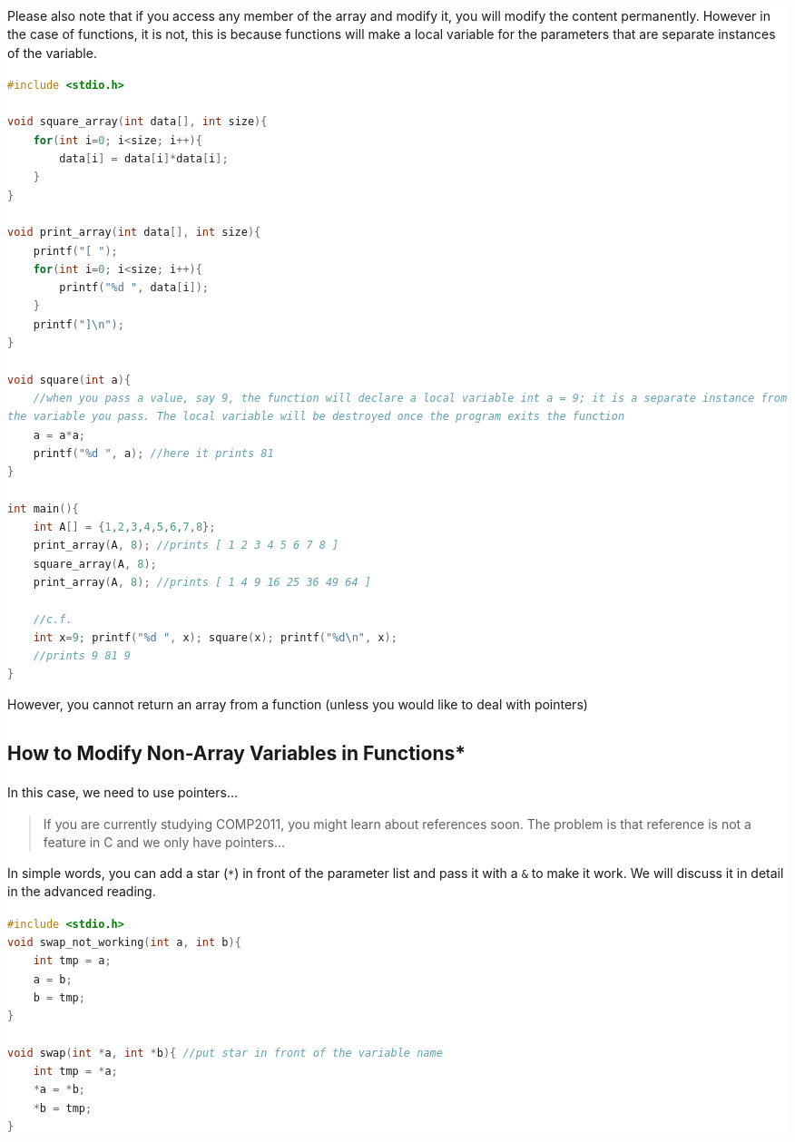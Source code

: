 Please also note that if you access any member of the array and modify it, you will modify the content permanently. However in the case of functions, it is not, this is because functions will make a local variable for the parameters that are separate instances of the variable.

```c
#include <stdio.h>

void square_array(int data[], int size){
    for(int i=0; i<size; i++){
        data[i] = data[i]*data[i];
    }
}

void print_array(int data[], int size){
    printf("[ ");
    for(int i=0; i<size; i++){
        printf("%d ", data[i]);
    }
    printf("]\n");
}

void square(int a){
    //when you pass a value, say 9, the function will declare a local variable int a = 9; it is a separate instance from the variable you pass. The local variable will be destroyed once the program exits the function
    a = a*a;
    printf("%d ", a); //here it prints 81
}

int main(){
    int A[] = {1,2,3,4,5,6,7,8};
    print_array(A, 8); //prints [ 1 2 3 4 5 6 7 8 ]
    square_array(A, 8);
    print_array(A, 8); //prints [ 1 4 9 16 25 36 49 64 ]

    //c.f.
    int x=9; printf("%d ", x); square(x); printf("%d\n", x); 
    //prints 9 81 9
}
```

However, you cannot return an array from a function (unless you would like to deal with pointers)

## How to Modify Non-Array Variables in Functions*

In this case, we need to use pointers...

> If you are currently studying COMP2011, you might learn about references soon. The problem is that reference is not a feature in C and we only have pointers...

In simple words, you can add a star (`*`) in front of the parameter list and pass it with a `&` to make it work. We will discuss it in detail in the advanced reading.

```c
#include <stdio.h>
void swap_not_working(int a, int b){
    int tmp = a;
    a = b;
    b = tmp;
}

void swap(int *a, int *b){ //put star in front of the variable name
    int tmp = *a;
    *a = *b;
    *b = tmp;
}
```